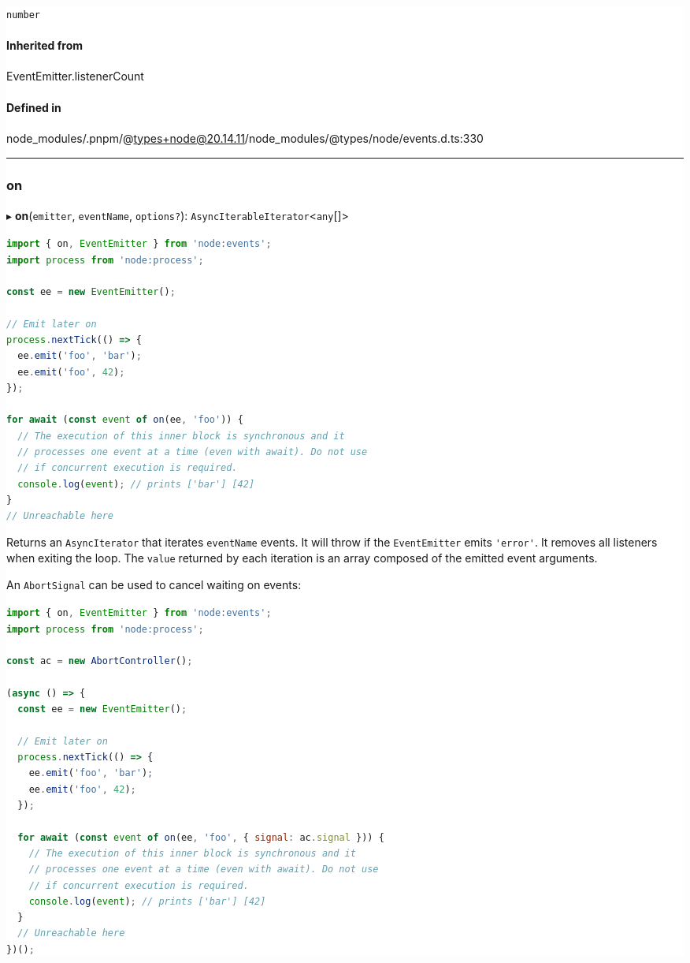 `number`

#### Inherited from

EventEmitter.listenerCount

#### Defined in

node_modules/.pnpm/@types+node@20.14.11/node_modules/@types/node/events.d.ts:330

___

### on

▸ **on**(`emitter`, `eventName`, `options?`): `AsyncIterableIterator`&lt;`any`[]\>

```js
import { on, EventEmitter } from 'node:events';
import process from 'node:process';

const ee = new EventEmitter();

// Emit later on
process.nextTick(() => {
  ee.emit('foo', 'bar');
  ee.emit('foo', 42);
});

for await (const event of on(ee, 'foo')) {
  // The execution of this inner block is synchronous and it
  // processes one event at a time (even with await). Do not use
  // if concurrent execution is required.
  console.log(event); // prints ['bar'] [42]
}
// Unreachable here
```

Returns an `AsyncIterator` that iterates `eventName` events. It will throw
if the `EventEmitter` emits `'error'`. It removes all listeners when
exiting the loop. The `value` returned by each iteration is an array
composed of the emitted event arguments.

An `AbortSignal` can be used to cancel waiting on events:

```js
import { on, EventEmitter } from 'node:events';
import process from 'node:process';

const ac = new AbortController();

(async () => {
  const ee = new EventEmitter();

  // Emit later on
  process.nextTick(() => {
    ee.emit('foo', 'bar');
    ee.emit('foo', 42);
  });

  for await (const event of on(ee, 'foo', { signal: ac.signal })) {
    // The execution of this inner block is synchronous and it
    // processes one event at a time (even with await). Do not use
    // if concurrent execution is required.
    console.log(event); // prints ['bar'] [42]
  }
  // Unreachable here
})();
```
